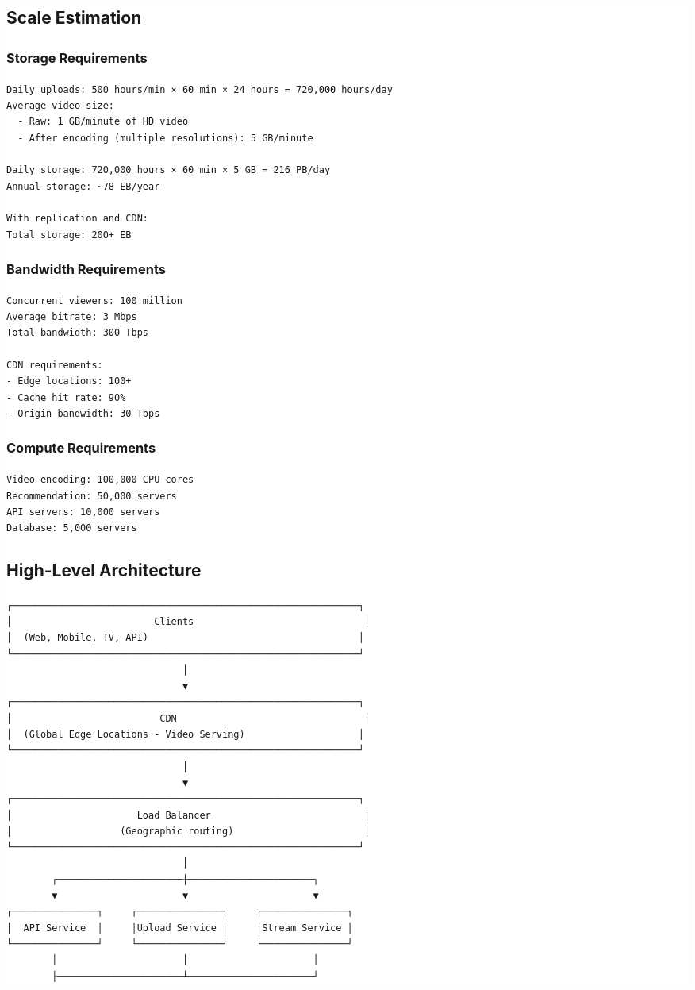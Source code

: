 ## Scale Estimation

### Storage Requirements
```
Daily uploads: 500 hours/min × 60 min × 24 hours = 720,000 hours/day
Average video size: 
  - Raw: 1 GB/minute of HD video
  - After encoding (multiple resolutions): 5 GB/minute
  
Daily storage: 720,000 hours × 60 min × 5 GB = 216 PB/day
Annual storage: ~78 EB/year

With replication and CDN:
Total storage: 200+ EB
```

### Bandwidth Requirements
```
Concurrent viewers: 100 million
Average bitrate: 3 Mbps
Total bandwidth: 300 Tbps

CDN requirements:
- Edge locations: 100+
- Cache hit rate: 90%
- Origin bandwidth: 30 Tbps
```

### Compute Requirements
```
Video encoding: 100,000 CPU cores
Recommendation: 50,000 servers
API servers: 10,000 servers
Database: 5,000 servers
```

## High-Level Architecture

```
┌─────────────────────────────────────────────────────────────┐
│                         Clients                              │
│  (Web, Mobile, TV, API)                                     │
└─────────────────────────────────────────────────────────────┘
                               │
                               ▼
┌─────────────────────────────────────────────────────────────┐
│                          CDN                                 │
│  (Global Edge Locations - Video Serving)                    │
└─────────────────────────────────────────────────────────────┘
                               │
                               ▼
┌─────────────────────────────────────────────────────────────┐
│                      Load Balancer                           │
│                   (Geographic routing)                       │
└─────────────────────────────────────────────────────────────┘
                               │
        ┌──────────────────────┼──────────────────────┐
        ▼                      ▼                      ▼
┌───────────────┐     ┌───────────────┐     ┌───────────────┐
│  API Service  │     │Upload Service │     │Stream Service │
└───────────────┘     └───────────────┘     └───────────────┘
        │                      │                      │
        ├──────────────────────┴──────────────────────┘
```